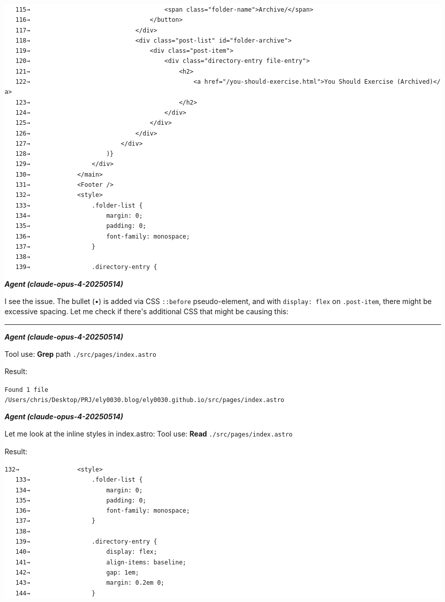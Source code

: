 ```
   115→										<span class="folder-name">Archive/</span>
   116→									</button>
   117→								</div>
   118→								<div class="post-list" id="folder-archive">
   119→									<div class="post-item">
   120→										<div class="directory-entry file-entry">
   121→											<h2>
   122→												<a href="/you-should-exercise.html">You Should Exercise (Archived)</a>
   123→											</h2>
   124→										</div>
   125→									</div>
   126→								</div>
   127→							</div>
   128→						)}
   129→					</div>
   130→				</main>
   131→				<Footer />
   132→				<style>
   133→					.folder-list {
   134→						margin: 0;
   135→						padding: 0;
   136→						font-family: monospace;
   137→					}
   138→					
   139→					.directory-entry {
```

_**Agent (claude-opus-4-20250514)**_

I see the issue. The bullet (•) is added via CSS `::before` pseudo-element, and with `display: flex` on `.post-item`, there might be excessive spacing. Let me check if there's additional CSS that might be causing this:

---

_**Agent (claude-opus-4-20250514)**_

Tool use: **Grep** path `./src/pages/index.astro`

Result:

```
Found 1 file
/Users/chris/Desktop/PRJ/ely0030.blog/ely0030.github.io/src/pages/index.astro
```

_**Agent (claude-opus-4-20250514)**_

Let me look at the inline styles in index.astro:
Tool use: **Read** `./src/pages/index.astro`

Result:

```
132→				<style>
   133→					.folder-list {
   134→						margin: 0;
   135→						padding: 0;
   136→						font-family: monospace;
   137→					}
   138→					
   139→					.directory-entry {
   140→						display: flex;
   141→						align-items: baseline;
   142→						gap: 1em;
   143→						margin: 0.2em 0;
   144→					}
```